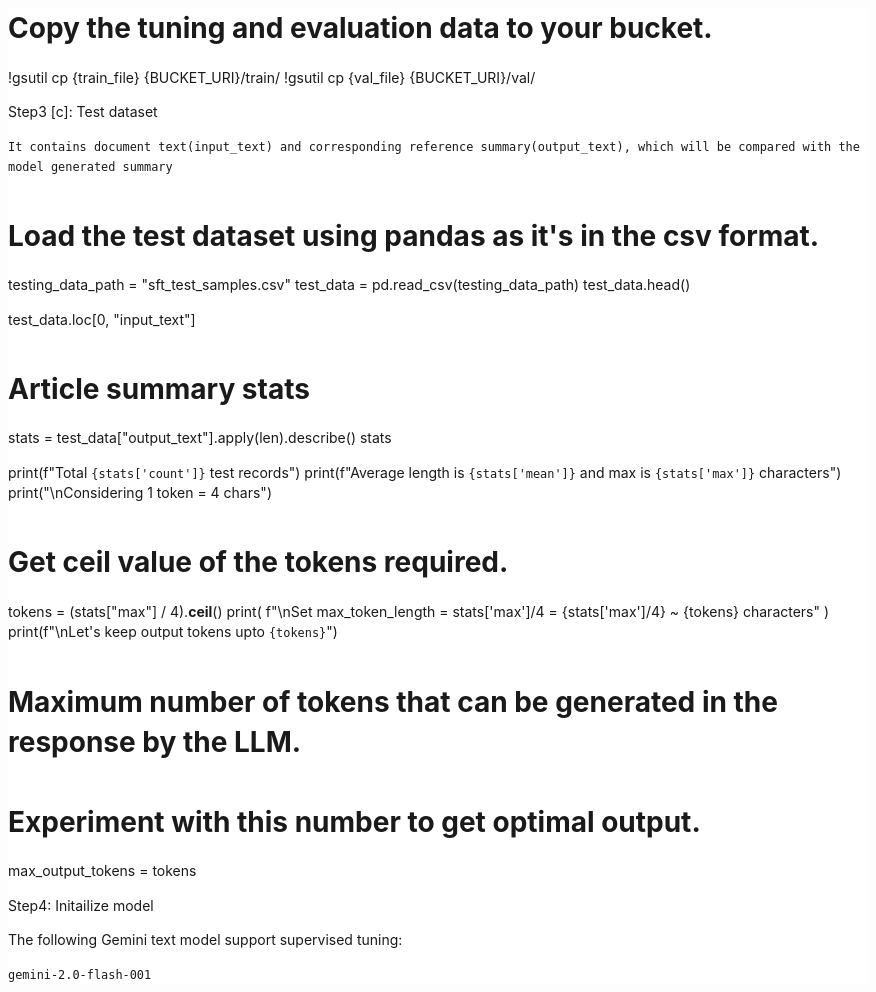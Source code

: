 
# Copy the tuning and evaluation data to your bucket.
!gsutil cp {train_file} {BUCKET_URI}/train/
!gsutil cp {val_file} {BUCKET_URI}/val/

Step3 [c]: Test dataset

    It contains document text(input_text) and corresponding reference summary(output_text), which will be compared with the model generated summary


# Load the test dataset using pandas as it's in the csv format.
testing_data_path = "sft_test_samples.csv"
test_data = pd.read_csv(testing_data_path)
test_data.head()


test_data.loc[0, "input_text"]


# Article summary stats
stats = test_data["output_text"].apply(len).describe()
stats


print(f"Total `{stats['count']}` test records")
print(f"Average length is `{stats['mean']}` and max is `{stats['max']}` characters")
print("\nConsidering 1 token = 4 chars")

# Get ceil value of the tokens required.
tokens = (stats["max"] / 4).__ceil__()
print(
    f"\nSet max_token_length = stats['max']/4 = {stats['max']/4} ~ {tokens} characters"
)
print(f"\nLet's keep output tokens upto `{tokens}`")


# Maximum number of tokens that can be generated in the response by the LLM.
# Experiment with this number to get optimal output.
max_output_tokens = tokens

Step4: Initailize model

The following Gemini text model support supervised tuning:

    gemini-2.0-flash-001

